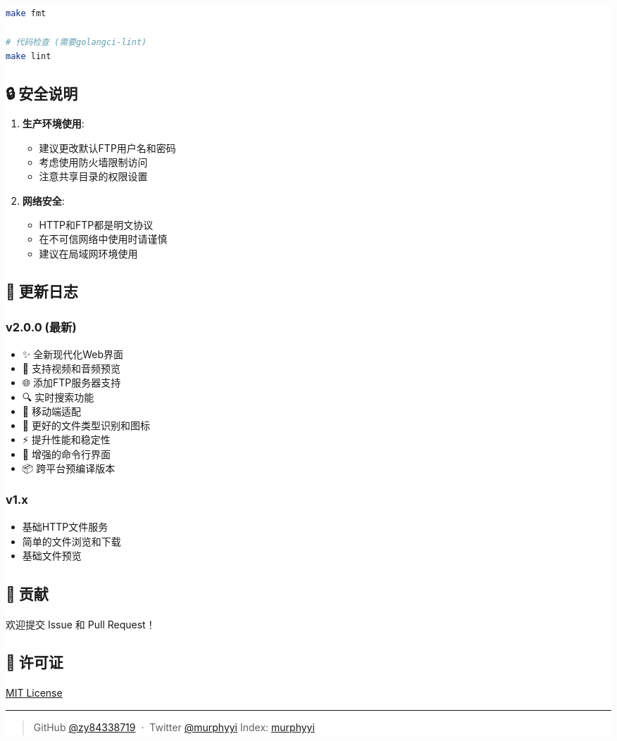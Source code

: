 ```bash
make fmt

# 代码检查 (需要golangci-lint)
make lint
```

## 🔒 安全说明

1. **生产环境使用**:
   - 建议更改默认FTP用户名和密码
   - 考虑使用防火墙限制访问
   - 注意共享目录的权限设置

2. **网络安全**:
   - HTTP和FTP都是明文协议
   - 在不可信网络中使用时请谨慎
   - 建议在局域网环境使用

## 📝 更新日志

### v2.0.0 (最新)
- ✨ 全新现代化Web界面
- 🎥 支持视频和音频预览
- 🌐 添加FTP服务器支持
- 🔍 实时搜索功能
- 📱 移动端适配
- 🎨 更好的文件类型识别和图标
- ⚡ 提升性能和稳定性
- 🔧 增强的命令行界面
- 📦 跨平台预编译版本

### v1.x
- 基础HTTP文件服务
- 简单的文件浏览和下载
- 基础文件预览

## 🤝 贡献

欢迎提交 Issue 和 Pull Request！

## 📄 许可证

[MIT License](LICENSE.txt)

---

> GitHub [@zy84338719](https://github.com/zy84338719) &nbsp;&middot;&nbsp;
> Twitter [@murphyyi](https://twitter.com/murphyyi)
> Index: [murphyyi](https://murphyyi.com)
